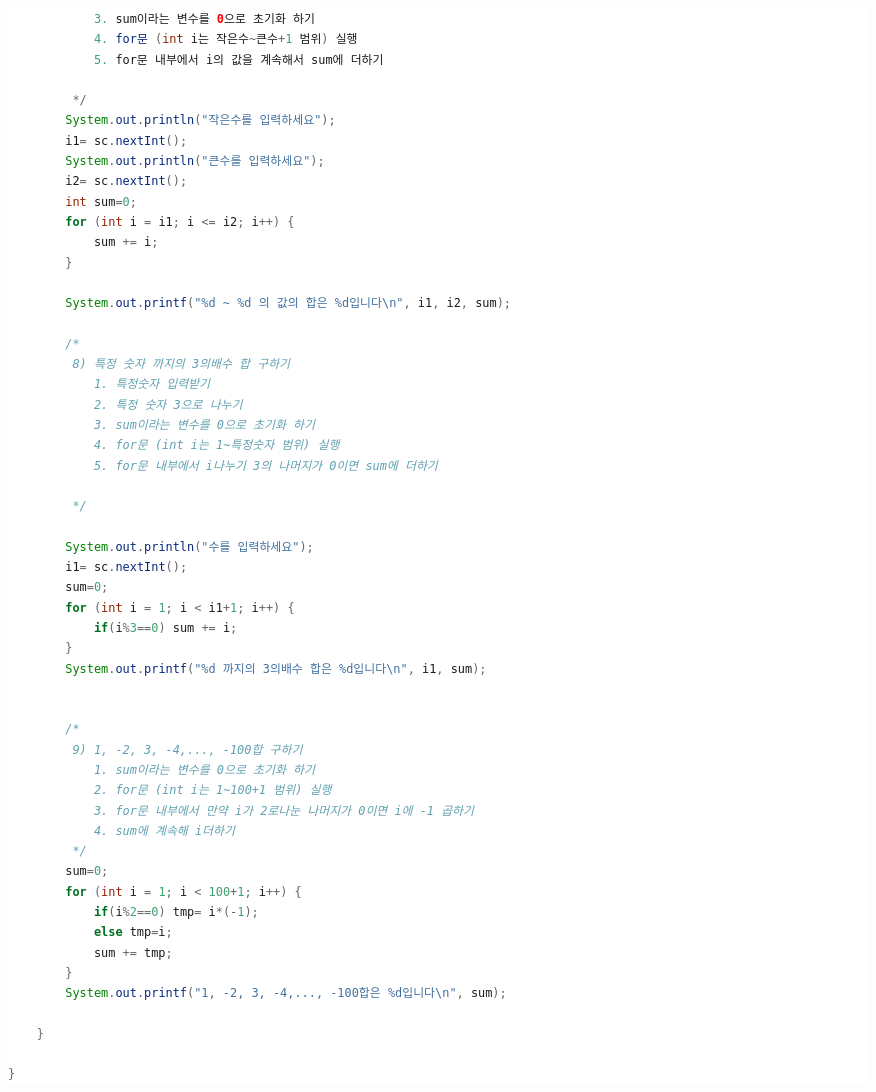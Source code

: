 ```java
		 	3. sum이라는 변수를 0으로 초기화 하기
		 	4. for문 (int i는 작은수~큰수+1 범위) 실행
		 	5. for문 내부에서 i의 값을 계속해서 sum에 더하기

		 */
		System.out.println("작은수를 입력하세요");
		i1= sc.nextInt();
		System.out.println("큰수를 입력하세요");
		i2= sc.nextInt();
		int sum=0;
		for (int i = i1; i <= i2; i++) {
			sum += i;
		}
		
		System.out.printf("%d ~ %d 의 값의 합은 %d입니다\n", i1, i2, sum);
		
		/*
		 8) 특정 숫자 까지의 3의배수 합 구하기
		 	1. 특정숫자 입력받기
		 	2. 특정 숫자 3으로 나누기
		 	3. sum이라는 변수를 0으로 초기화 하기
		 	4. for문 (int i는 1~특정숫자 범위) 실행
		 	5. for문 내부에서 i나누기 3의 나머지가 0이면 sum에 더하기

		 */
		
		System.out.println("수를 입력하세요");
		i1= sc.nextInt();
		sum=0;
		for (int i = 1; i < i1+1; i++) {
			if(i%3==0) sum += i;
		}
		System.out.printf("%d 까지의 3의배수 합은 %d입니다\n", i1, sum);
		
		
		/*
		 9) 1, -2, 3, -4,..., -100합 구하기
		 	1. sum이라는 변수를 0으로 초기화 하기
		 	2. for문 (int i는 1~100+1 범위) 실행
		 	3. for문 내부에서 만약 i가 2로나눈 나머지가 0이면 i에 -1 곱하기
		 	4. sum에 계속해 i더하기
		 */
		sum=0;
		for (int i = 1; i < 100+1; i++) {
			if(i%2==0) tmp= i*(-1);
			else tmp=i;
			sum += tmp;
		}
		System.out.printf("1, -2, 3, -4,..., -100합은 %d입니다\n", sum);
		
	}

}
```
